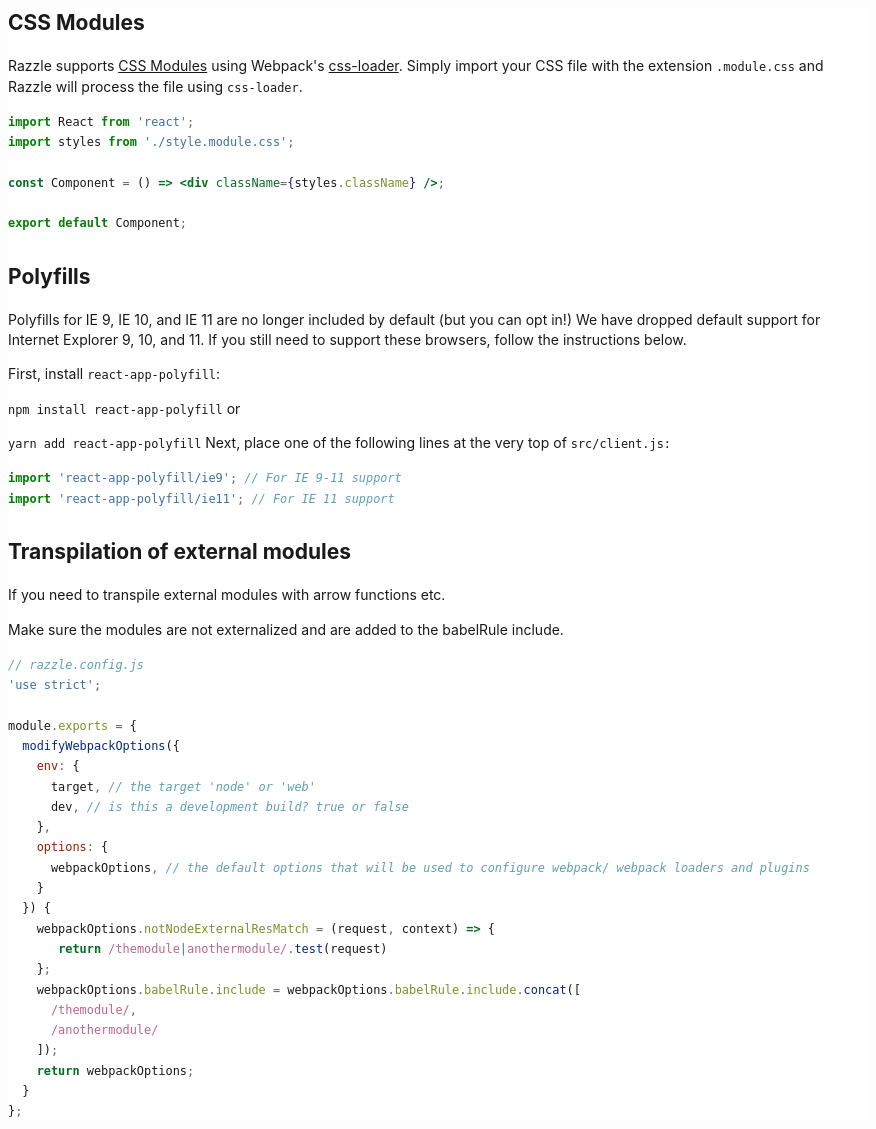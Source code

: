 ## CSS Modules

Razzle supports [CSS Modules](https://github.com/css-modules/css-modules) using Webpack's [css-loader](https://github.com/webpack-contrib/css-loader). Simply import your CSS file with the extension `.module.css` and Razzle will process the file using `css-loader`.

```jsx
import React from 'react';
import styles from './style.module.css';

const Component = () => <div className={styles.className} />;

export default Component;
```

## Polyfills

Polyfills for IE 9, IE 10, and IE 11 are no longer included by default (but you can opt in!)
We have dropped default support for Internet Explorer 9, 10, and 11. If you still need to support these browsers, follow the instructions below.

First, install `react-app-polyfill`:

`npm install react-app-polyfill`
or

`yarn add react-app-polyfill`
Next, place one of the following lines at the very top of `src/client.js:`

```javascript
import 'react-app-polyfill/ie9'; // For IE 9-11 support
import 'react-app-polyfill/ie11'; // For IE 11 support
```

## Transpilation of external modules

If you need to transpile external modules with arrow functions etc.

Make sure the modules are not externalized and are added to the babelRule include.

```js
// razzle.config.js
'use strict';

module.exports = {
  modifyWebpackOptions({
    env: {
      target, // the target 'node' or 'web'
      dev, // is this a development build? true or false
    },
    options: {
      webpackOptions, // the default options that will be used to configure webpack/ webpack loaders and plugins
    }
  }) {
    webpackOptions.notNodeExternalResMatch = (request, context) => {
       return /themodule|anothermodule/.test(request)
    };
    webpackOptions.babelRule.include = webpackOptions.babelRule.include.concat([
      /themodule/,
      /anothermodule/
    ]);
    return webpackOptions;
  }
};
```
